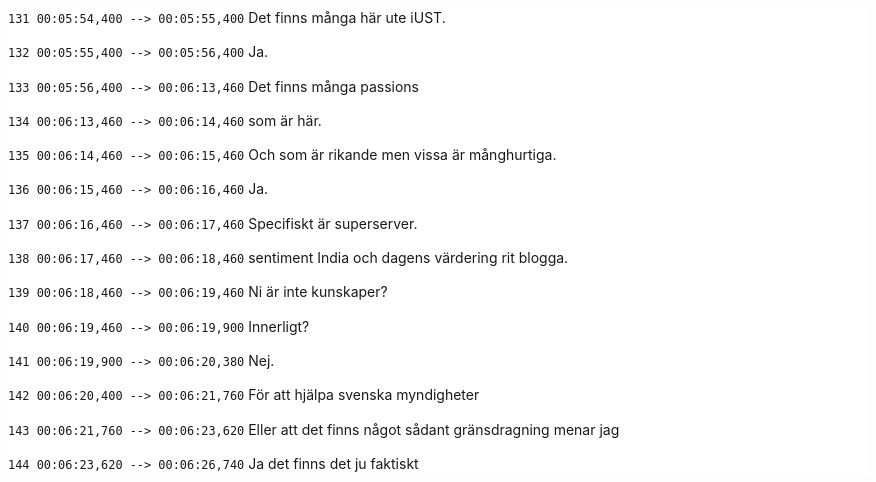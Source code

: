 

`131 00:05:54,400 --> 00:05:55,400`
Det finns många här ute iUST.



`132 00:05:55,400 --> 00:05:56,400`
Ja.



`133 00:05:56,400 --> 00:06:13,460`
Det finns många passions



`134 00:06:13,460 --> 00:06:14,460`
som är här.



`135 00:06:14,460 --> 00:06:15,460`
Och som är rikande men vissa är månghurtiga.



`136 00:06:15,460 --> 00:06:16,460`
Ja.



`137 00:06:16,460 --> 00:06:17,460`
Specifiskt är superserver.



`138 00:06:17,460 --> 00:06:18,460`
sentiment India och dagens värdering rit blogga.



`139 00:06:18,460 --> 00:06:19,460`
Ni är inte kunskaper?



`140 00:06:19,460 --> 00:06:19,900`
Innerligt?



`141 00:06:19,900 --> 00:06:20,380`
Nej.



`142 00:06:20,400 --> 00:06:21,760`
För att hjälpa svenska myndigheter



`143 00:06:21,760 --> 00:06:23,620`
Eller att det finns något sådant gränsdragning menar jag



`144 00:06:23,620 --> 00:06:26,740`
Ja det finns det ju faktiskt

